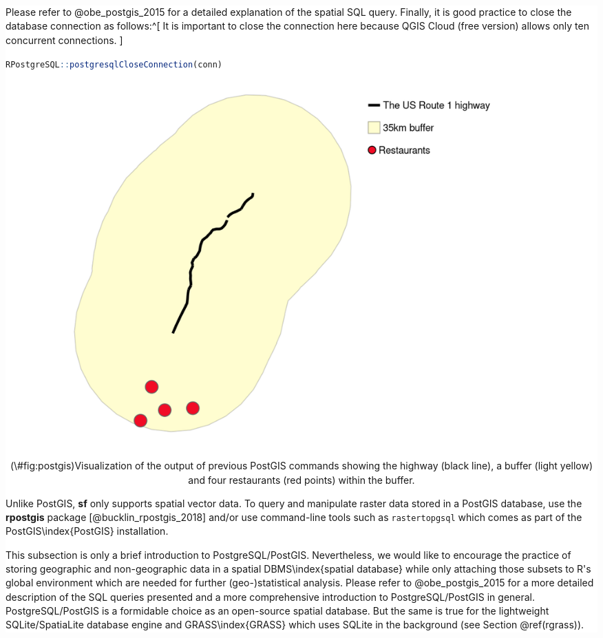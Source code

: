 Please refer to @obe_postgis_2015 for a detailed explanation of the spatial SQL query.
Finally, it is good practice to close the database connection as follows:^[
It is important to close the connection here because QGIS Cloud (free version) allows only ten concurrent connections.
]


```r
RPostgreSQL::postgresqlCloseConnection(conn)
```



<div class="figure" style="text-align: center">
<img src="10-gis_files/figure-html/postgis-1.png" alt="Visualization of the output of previous PostGIS commands showing the highway (black line), a buffer (light yellow) and four restaurants (red points) within the buffer." width="100%" />
<p class="caption">(\#fig:postgis)Visualization of the output of previous PostGIS commands showing the highway (black line), a buffer (light yellow) and four restaurants (red points) within the buffer.</p>
</div>

Unlike PostGIS, **sf** only supports spatial vector data. 
To query and manipulate raster data stored in a PostGIS database, use the **rpostgis** package [@bucklin_rpostgis_2018] and/or use command-line tools such as `rastertopgsql` which comes as part of the PostGIS\index{PostGIS} installation. 

This subsection is only a brief introduction to PostgreSQL/PostGIS.
Nevertheless, we would like to encourage the practice of storing geographic and non-geographic data in a spatial DBMS\index{spatial database} while only attaching those subsets to R's global environment which are needed for further (geo-)statistical analysis.
Please refer to @obe_postgis_2015 for a more detailed description of the SQL queries presented and a more comprehensive introduction to PostgreSQL/PostGIS in general.
PostgreSQL/PostGIS is a formidable choice as an open-source spatial database.
But the same is true for the lightweight SQLite/SpatiaLite database engine and GRASS\index{GRASS} which uses SQLite in the background (see Section \@ref(rgrass)).
